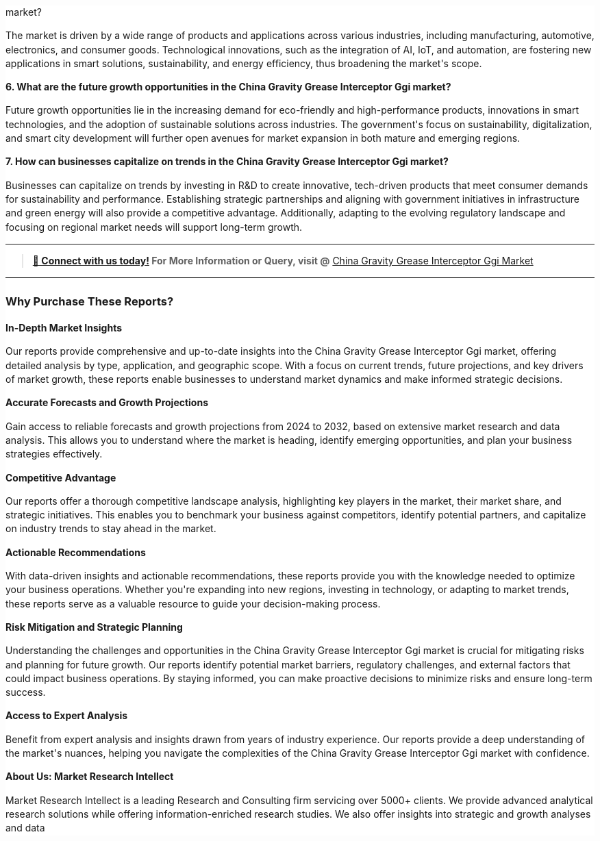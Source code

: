 market?</strong></p><p class="" data-start="1951" data-end="2402">The market is driven by a wide range of products and applications across various industries, including manufacturing, automotive, electronics, and consumer goods. Technological innovations, such as the integration of AI, IoT, and automation, are fostering new applications in smart solutions, sustainability, and energy efficiency, thus broadening the market's scope.</p><p class="" data-start="2404" data-end="2849"><strong data-start="2404" data-end="2477">6. What are the future growth opportunities in the China Gravity Grease Interceptor Ggi market?</strong></p><p class="" data-start="2404" data-end="2849">Future growth opportunities lie in the increasing demand for eco-friendly and high-performance products, innovations in smart technologies, and the adoption of sustainable solutions across industries. The government's focus on sustainability, digitalization, and smart city development will further open avenues for market expansion in both mature and emerging regions.</p><p class="" data-start="2851" data-end="3371"><strong data-start="2851" data-end="2923">7. How can businesses capitalize on trends in the China Gravity Grease Interceptor Ggi market?</strong></p><p class="" data-start="2851" data-end="3371">Businesses can capitalize on trends by investing in R&amp;D to create innovative, tech-driven products that meet consumer demands for sustainability and performance. Establishing strategic partnerships and aligning with government initiatives in infrastructure and green energy will also provide a competitive advantage. Additionally, adapting to the evolving regulatory landscape and focusing on regional market needs will support long-term growth.</p><hr /><blockquote><p><span class="font-[700]"><strong><a href="https://www.marketresearchintellect.com/product/gravity-grease-interceptor-ggi-market-size-and-forecast/?utm_source=Linkedin&utm_medium=047">📩 Connect with us today!</a> For More Information or Query, visit&nbsp;@</strong>&nbsp;</span><span class="font-[700]"><a href="https://www.marketresearchintellect.com/product/gravity-grease-interceptor-ggi-market-size-and-forecast/?utm_source=Linkedin&utm_medium=047" target="_blank" data-tracking-control-name="article-ssr-frontend-pulse_little-text-block" data-tracking-will-navigate="" data-test-link="">China Gravity Grease Interceptor Ggi Market</a></span></p></blockquote><hr /><h3 class="" data-start="164" data-end="199"><strong data-start="168" data-end="199">Why Purchase These Reports?</strong></h3><p class="" data-start="201" data-end="575"><strong data-start="201" data-end="229">In-Depth Market Insights</strong></p><p class="" data-start="201" data-end="575">Our reports provide comprehensive and up-to-date insights into the China Gravity Grease Interceptor Ggi market, offering detailed analysis by type, application, and geographic scope. With a focus on current trends, future projections, and key drivers of market growth, these reports enable businesses to understand market dynamics and make informed strategic decisions.</p><p class="" data-start="577" data-end="893"><strong data-start="577" data-end="622">Accurate Forecasts and Growth Projections</strong></p><p class="" data-start="577" data-end="893">Gain access to reliable forecasts and growth projections from 2024 to 2032, based on extensive market research and data analysis. This allows you to understand where the market is heading, identify emerging opportunities, and plan your business strategies effectively.</p><p class="" data-start="895" data-end="1227"><strong data-start="895" data-end="920">Competitive Advantage</strong></p><p class="" data-start="895" data-end="1227">Our reports offer a thorough competitive landscape analysis, highlighting key players in the market, their market share, and strategic initiatives. This enables you to benchmark your business against competitors, identify potential partners, and capitalize on industry trends to stay ahead in the market.</p><p class="" data-start="1229" data-end="1589"><strong data-start="1229" data-end="1259">Actionable Recommendations</strong></p><p class="" data-start="1229" data-end="1589">With data-driven insights and actionable recommendations, these reports provide you with the knowledge needed to optimize your business operations. Whether you're expanding into new regions, investing in technology, or adapting to market trends, these reports serve as a valuable resource to guide your decision-making process.</p><p class="" data-start="1591" data-end="2004"><strong data-start="1591" data-end="1633">Risk Mitigation and Strategic Planning</strong></p><p class="" data-start="1591" data-end="2004">Understanding the challenges and opportunities in the China Gravity Grease Interceptor Ggi market is crucial for mitigating risks and planning for future growth. Our reports identify potential market barriers, regulatory challenges, and external factors that could impact business operations. By staying informed, you can make proactive decisions to minimize risks and ensure long-term success.</p><p class="" data-start="2006" data-end="2266"><strong data-start="2006" data-end="2035">Access to Expert Analysis</strong></p><p class="" data-start="2006" data-end="2266">Benefit from expert analysis and insights drawn from years of industry experience. Our reports provide a deep understanding of the market's nuances, helping you navigate the complexities of the China Gravity Grease Interceptor Ggi market with confidence.</p><p><strong><span class="font-[700]">About Us: Market Research Intellect</span></strong></p><p><span class="">Market Research Intellect is a leading Research and Consulting firm servicing over 5000+ clients. We provide advanced analytical research solutions while offering information-enriched research studies.&nbsp;</span>We also offer insights into strategic and growth analyses and data